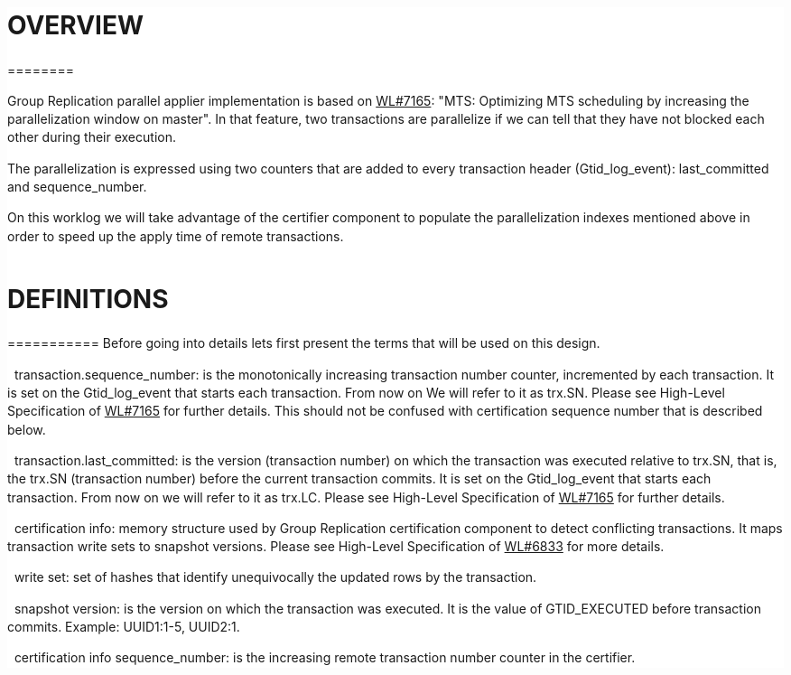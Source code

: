 # OVERVIEW
========

Group Replication parallel applier implementation is based on
[WL#7165](https://dev.mysql.com/worklog/task/?id=7165): "MTS: Optimizing MTS scheduling by increasing the
parallelization window on master". In that feature, two transactions
are parallelize if we can tell that they have not blocked each
other during their execution.

The parallelization is expressed using two counters that are added
to every transaction header (Gtid_log_event): last_committed and
sequence_number.

On this worklog we will take advantage of the certifier component to
populate the parallelization indexes mentioned above in order to
speed up the apply time of remote transactions.
# DEFINITIONS
===========
Before going into details lets first present the terms that will be
used on this design.

  transaction.sequence_number: is the monotonically increasing
transaction number counter, incremented by each transaction. It is
set on the Gtid_log_event that starts each transaction. From now on
We will refer to it as trx.SN. Please see High-Level
Specification of [WL#7165](https://dev.mysql.com/worklog/task/?id=7165) for further details.
This should not be confused with certification sequence number that
is described below.

  transaction.last_committed: is the version (transaction number) on
which the transaction was executed relative to trx.SN, that is, the
trx.SN (transaction number) before the current transaction commits.
It is set on the Gtid_log_event that starts each transaction. From
now on we will refer to it as trx.LC. Please see High-Level
Specification of [WL#7165](https://dev.mysql.com/worklog/task/?id=7165) for further details.

  certification info: memory structure used by Group Replication
certification component to detect conflicting transactions. It maps
transaction write sets to snapshot versions. Please see High-Level
Specification of [WL#6833](https://dev.mysql.com/worklog/task/?id=6833) for more details.

  write set: set of hashes that identify unequivocally the updated
rows by the transaction.

  snapshot version: is the version on which the transaction was
executed. It is the value of GTID_EXECUTED before transaction
commits. Example: UUID1:1-5, UUID2:1.

  certification info sequence_number: is the increasing remote
transaction number counter in the certifier.
